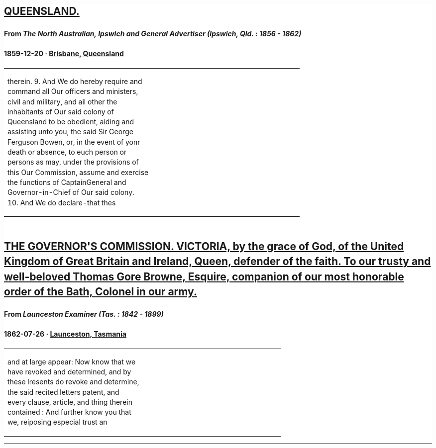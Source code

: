 ## [QUEENSLAND.](http://trove.nla.gov.au/ndp/del/article/77426321)

#### From _The North Australian, Ipswich and General Advertiser (Ipswich, Qld. : 1856 - 1862)_

#### 1859-12-20 &middot; [Brisbane, Queensland](http://dbpedia.org/resource/Brisbane)

<table style="width: 100%;"><tr><td style="width: 50%">

  
therein. 9. And We do hereby require and  
command all Our officers and ministers,  
civil and military, and ail other the  
inhabitants of Our said colony of  
Queensland to be obedient, aiding and  
assisting unto you, the said Sir George  
Ferguson Bowen, or, in the event of yonr  
death or absence, to euch person or  
persons as may, under the provisions of  
this Our Commission, assume and exercise  
the functions of CaptainGeneral and  
Governor-in-Chief of Our said colony.  
10. And We do declare-that thes
</td></tr></table>

---

## [THE GOVERNOR'S COMMISSION. VICTORIA, by the grace of God, of the United Kingdom of Great Britain and Ireland, Queen, defender of the faith. To our trusty and well-beloved Thomas Gore Browne, Esquire, companion of our most honorable order of the Bath, Colonel in our army.](http://trove.nla.gov.au/ndp/del/article/41454691)

#### From _Launceston Examiner (Tas. : 1842 - 1899)_

#### 1862-07-26 &middot; [Launceston, Tasmania](http://dbpedia.org/resource/Launceston%2C_Tasmania)

<table style="width: 100%;"><tr><td style="width: 50%">

  
and at large appear: Now know that we  
have revoked and determined, and by  
these lresents do revoke and determine,  
the said recited letters patent, and  
every clause, article, and thing therein  
contained : And further know you that  
we, reiposing especial trust an
</td></tr></table>

---